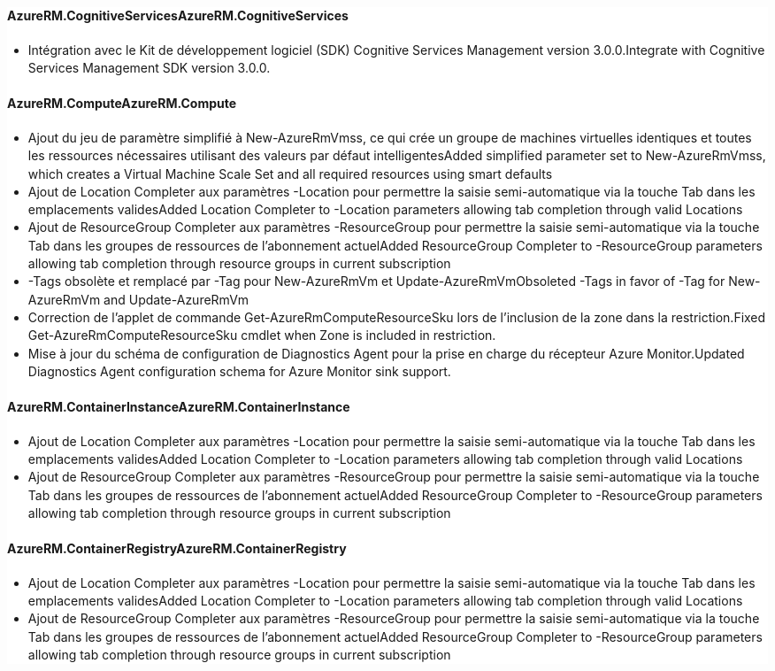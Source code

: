 #### <a name="azurermcognitiveservices"></a><span data-ttu-id="ef2c0-138">AzureRM.CognitiveServices</span><span class="sxs-lookup"><span data-stu-id="ef2c0-138">AzureRM.CognitiveServices</span></span>
* <span data-ttu-id="ef2c0-139">Intégration avec le Kit de développement logiciel (SDK) Cognitive Services Management version 3.0.0.</span><span class="sxs-lookup"><span data-stu-id="ef2c0-139">Integrate with Cognitive Services Management SDK version 3.0.0.</span></span>

#### <a name="azurermcompute"></a><span data-ttu-id="ef2c0-140">AzureRM.Compute</span><span class="sxs-lookup"><span data-stu-id="ef2c0-140">AzureRM.Compute</span></span>
* <span data-ttu-id="ef2c0-141">Ajout du jeu de paramètre simplifié à New-AzureRmVmss, ce qui crée un groupe de machines virtuelles identiques et toutes les ressources nécessaires utilisant des valeurs par défaut intelligentes</span><span class="sxs-lookup"><span data-stu-id="ef2c0-141">Added simplified parameter set to New-AzureRmVmss, which creates a Virtual Machine Scale Set and all required resources using smart defaults</span></span>
* <span data-ttu-id="ef2c0-142">Ajout de Location Completer aux paramètres -Location pour permettre la saisie semi-automatique via la touche Tab dans les emplacements valides</span><span class="sxs-lookup"><span data-stu-id="ef2c0-142">Added Location Completer to -Location parameters allowing tab completion through valid Locations</span></span>
* <span data-ttu-id="ef2c0-143">Ajout de ResourceGroup Completer aux paramètres -ResourceGroup pour permettre la saisie semi-automatique via la touche Tab dans les groupes de ressources de l’abonnement actuel</span><span class="sxs-lookup"><span data-stu-id="ef2c0-143">Added ResourceGroup Completer to -ResourceGroup parameters allowing tab completion through resource groups in current subscription</span></span>
* <span data-ttu-id="ef2c0-144">-Tags obsolète et remplacé par -Tag pour New-AzureRmVm et Update-AzureRmVm</span><span class="sxs-lookup"><span data-stu-id="ef2c0-144">Obsoleted -Tags in favor of -Tag for New-AzureRmVm and Update-AzureRmVm</span></span>
* <span data-ttu-id="ef2c0-145">Correction de l’applet de commande Get-AzureRmComputeResourceSku lors de l’inclusion de la zone dans la restriction.</span><span class="sxs-lookup"><span data-stu-id="ef2c0-145">Fixed Get-AzureRmComputeResourceSku cmdlet when Zone is included in restriction.</span></span>
* <span data-ttu-id="ef2c0-146">Mise à jour du schéma de configuration de Diagnostics Agent pour la prise en charge du récepteur Azure Monitor.</span><span class="sxs-lookup"><span data-stu-id="ef2c0-146">Updated Diagnostics Agent configuration schema for Azure Monitor sink support.</span></span>

#### <a name="azurermcontainerinstance"></a><span data-ttu-id="ef2c0-147">AzureRM.ContainerInstance</span><span class="sxs-lookup"><span data-stu-id="ef2c0-147">AzureRM.ContainerInstance</span></span>
* <span data-ttu-id="ef2c0-148">Ajout de Location Completer aux paramètres -Location pour permettre la saisie semi-automatique via la touche Tab dans les emplacements valides</span><span class="sxs-lookup"><span data-stu-id="ef2c0-148">Added Location Completer to -Location parameters allowing tab completion through valid Locations</span></span>
* <span data-ttu-id="ef2c0-149">Ajout de ResourceGroup Completer aux paramètres -ResourceGroup pour permettre la saisie semi-automatique via la touche Tab dans les groupes de ressources de l’abonnement actuel</span><span class="sxs-lookup"><span data-stu-id="ef2c0-149">Added ResourceGroup Completer to -ResourceGroup parameters allowing tab completion through resource groups in current subscription</span></span>

#### <a name="azurermcontainerregistry"></a><span data-ttu-id="ef2c0-150">AzureRM.ContainerRegistry</span><span class="sxs-lookup"><span data-stu-id="ef2c0-150">AzureRM.ContainerRegistry</span></span>
* <span data-ttu-id="ef2c0-151">Ajout de Location Completer aux paramètres -Location pour permettre la saisie semi-automatique via la touche Tab dans les emplacements valides</span><span class="sxs-lookup"><span data-stu-id="ef2c0-151">Added Location Completer to -Location parameters allowing tab completion through valid Locations</span></span>
* <span data-ttu-id="ef2c0-152">Ajout de ResourceGroup Completer aux paramètres -ResourceGroup pour permettre la saisie semi-automatique via la touche Tab dans les groupes de ressources de l’abonnement actuel</span><span class="sxs-lookup"><span data-stu-id="ef2c0-152">Added ResourceGroup Completer to -ResourceGroup parameters allowing tab completion through resource groups in current subscription</span></span>
